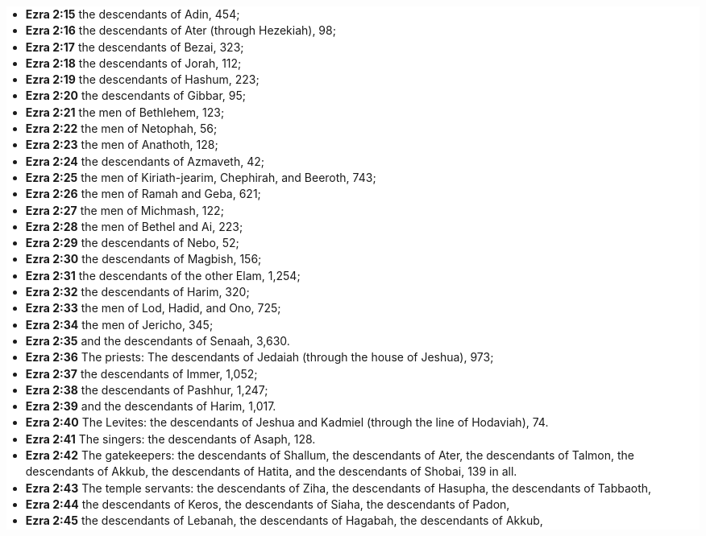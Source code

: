 - **Ezra 2:15**
the descendants of Adin, 454;
- **Ezra 2:16**
the descendants of Ater (through Hezekiah), 98;
- **Ezra 2:17**
the descendants of Bezai, 323;
- **Ezra 2:18**
the descendants of Jorah, 112;
- **Ezra 2:19**
the descendants of Hashum, 223;
- **Ezra 2:20**
the descendants of Gibbar, 95;
- **Ezra 2:21**
the men of Bethlehem, 123;
- **Ezra 2:22**
the men of Netophah, 56;
- **Ezra 2:23**
the men of Anathoth, 128;
- **Ezra 2:24**
the descendants of Azmaveth, 42;
- **Ezra 2:25**
the men of Kiriath-jearim, Chephirah, and Beeroth, 743;
- **Ezra 2:26**
the men of Ramah and Geba, 621;
- **Ezra 2:27**
the men of Michmash, 122;
- **Ezra 2:28**
the men of Bethel and Ai, 223;
- **Ezra 2:29**
the descendants of Nebo, 52;
- **Ezra 2:30**
the descendants of Magbish, 156;
- **Ezra 2:31**
the descendants of the other Elam, 1,254;
- **Ezra 2:32**
the descendants of Harim, 320;
- **Ezra 2:33**
the men of Lod, Hadid, and Ono, 725;
- **Ezra 2:34**
the men of Jericho, 345;
- **Ezra 2:35**
and the descendants of Senaah, 3,630.
- **Ezra 2:36**
The priests: The descendants of Jedaiah (through the house of Jeshua), 973;
- **Ezra 2:37**
the descendants of Immer, 1,052;
- **Ezra 2:38**
the descendants of Pashhur, 1,247;
- **Ezra 2:39**
and the descendants of Harim, 1,017.
- **Ezra 2:40**
The Levites: the descendants of Jeshua and Kadmiel (through the line of Hodaviah), 74.
- **Ezra 2:41**
The singers: the descendants of Asaph, 128.
- **Ezra 2:42**
The gatekeepers: the descendants of Shallum, the descendants of Ater, the descendants of Talmon, the descendants of Akkub, the descendants of Hatita, and the descendants of Shobai, 139 in all.
- **Ezra 2:43**
The temple servants: the descendants of Ziha, the descendants of Hasupha, the descendants of Tabbaoth,
- **Ezra 2:44**
the descendants of Keros, the descendants of Siaha, the descendants of Padon,
- **Ezra 2:45**
the descendants of Lebanah, the descendants of Hagabah, the descendants of Akkub,
